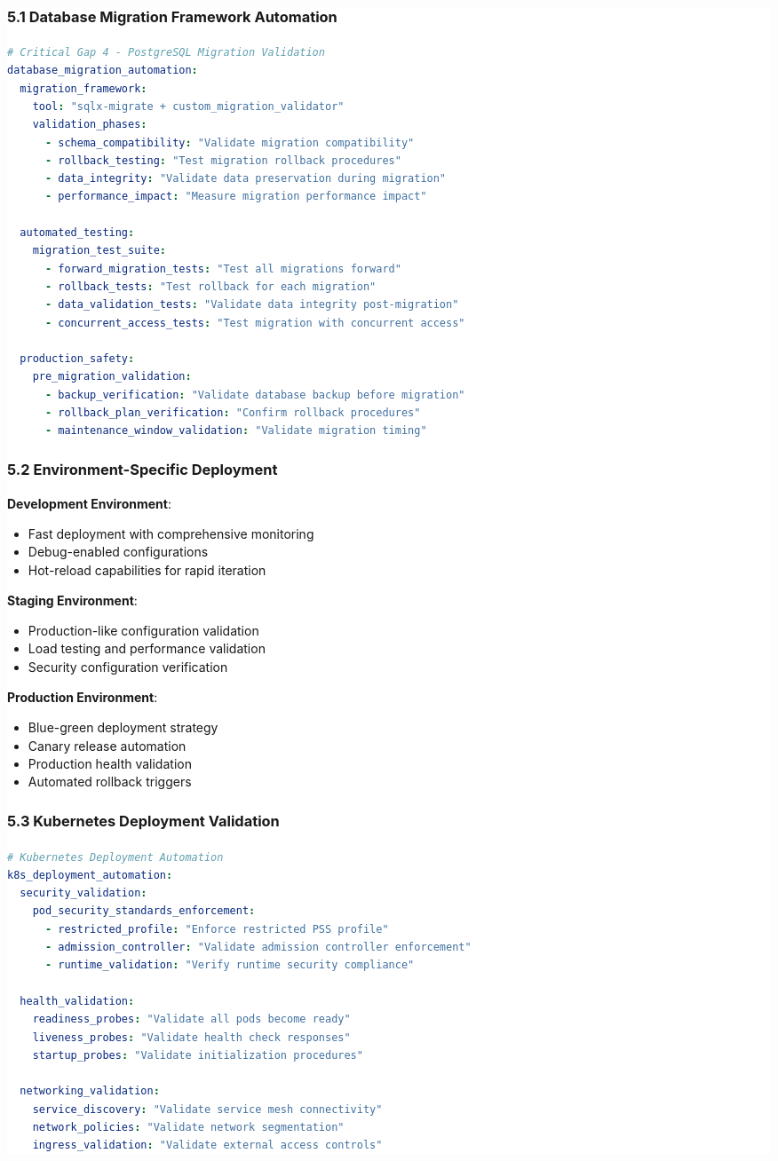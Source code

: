 ### 5.1 Database Migration Framework Automation

```yaml
# Critical Gap 4 - PostgreSQL Migration Validation
database_migration_automation:
  migration_framework:
    tool: "sqlx-migrate + custom_migration_validator"
    validation_phases:
      - schema_compatibility: "Validate migration compatibility"
      - rollback_testing: "Test migration rollback procedures"
      - data_integrity: "Validate data preservation during migration"
      - performance_impact: "Measure migration performance impact"
    
  automated_testing:
    migration_test_suite:
      - forward_migration_tests: "Test all migrations forward"
      - rollback_tests: "Test rollback for each migration"
      - data_validation_tests: "Validate data integrity post-migration"
      - concurrent_access_tests: "Test migration with concurrent access"
    
  production_safety:
    pre_migration_validation:
      - backup_verification: "Validate database backup before migration"
      - rollback_plan_verification: "Confirm rollback procedures"
      - maintenance_window_validation: "Validate migration timing"
```

### 5.2 Environment-Specific Deployment

**Development Environment**:
- Fast deployment with comprehensive monitoring
- Debug-enabled configurations
- Hot-reload capabilities for rapid iteration

**Staging Environment**:
- Production-like configuration validation
- Load testing and performance validation
- Security configuration verification

**Production Environment**:
- Blue-green deployment strategy
- Canary release automation
- Production health validation
- Automated rollback triggers

### 5.3 Kubernetes Deployment Validation

```yaml
# Kubernetes Deployment Automation
k8s_deployment_automation:
  security_validation:
    pod_security_standards_enforcement:
      - restricted_profile: "Enforce restricted PSS profile"
      - admission_controller: "Validate admission controller enforcement"
      - runtime_validation: "Verify runtime security compliance"
    
  health_validation:
    readiness_probes: "Validate all pods become ready"
    liveness_probes: "Validate health check responses"
    startup_probes: "Validate initialization procedures"
    
  networking_validation:
    service_discovery: "Validate service mesh connectivity"
    network_policies: "Validate network segmentation"
    ingress_validation: "Validate external access controls"
```